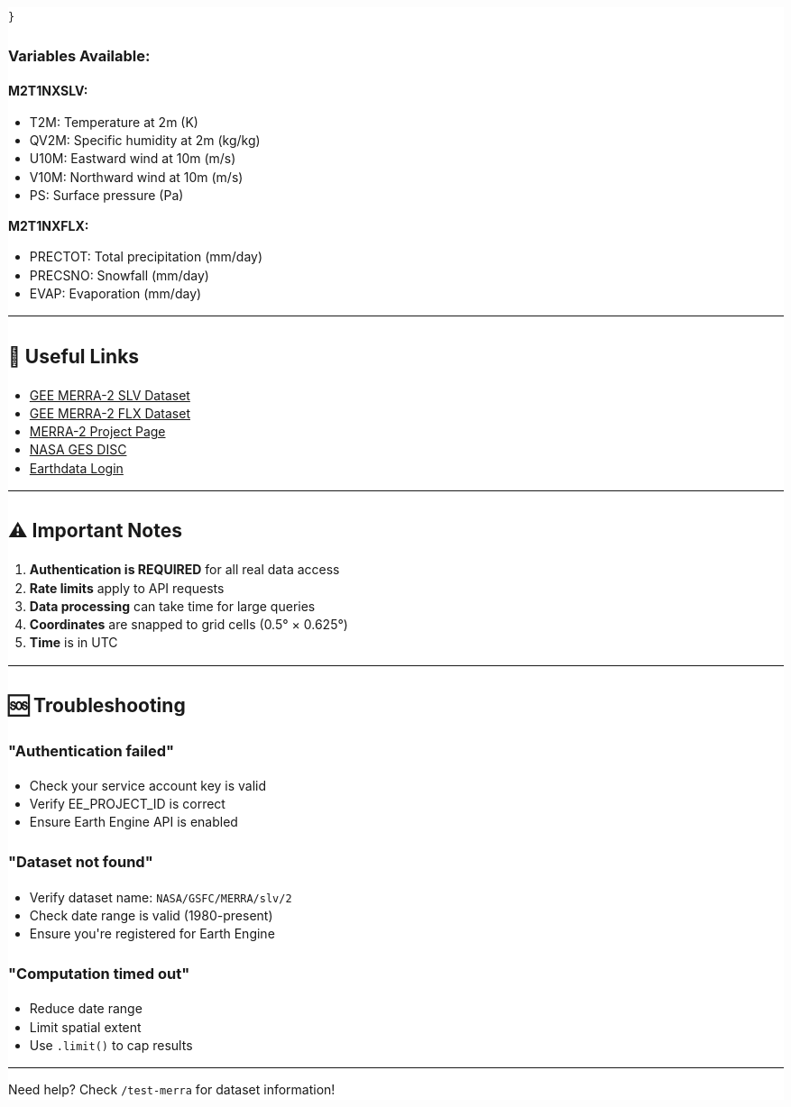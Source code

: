 ```javascript
}
```

### Variables Available:

**M2T1NXSLV:**
- T2M: Temperature at 2m (K)
- QV2M: Specific humidity at 2m (kg/kg)
- U10M: Eastward wind at 10m (m/s)
- V10M: Northward wind at 10m (m/s)
- PS: Surface pressure (Pa)

**M2T1NXFLX:**
- PRECTOT: Total precipitation (mm/day)
- PRECSNO: Snowfall (mm/day)
- EVAP: Evaporation (mm/day)

---

## 🔗 Useful Links

- [GEE MERRA-2 SLV Dataset](https://developers.google.com/earth-engine/datasets/catalog/NASA_GSFC_MERRA_slv_2)
- [GEE MERRA-2 FLX Dataset](https://developers.google.com/earth-engine/datasets/catalog/NASA_GSFC_MERRA_flx_2)
- [MERRA-2 Project Page](https://gmao.gsfc.nasa.gov/reanalysis/MERRA-2/)
- [NASA GES DISC](https://disc.gsfc.nasa.gov/)
- [Earthdata Login](https://urs.earthdata.nasa.gov/)

---

## ⚠️ Important Notes

1. **Authentication is REQUIRED** for all real data access
2. **Rate limits** apply to API requests
3. **Data processing** can take time for large queries
4. **Coordinates** are snapped to grid cells (0.5° × 0.625°)
5. **Time** is in UTC

---

## 🆘 Troubleshooting

### "Authentication failed"
- Check your service account key is valid
- Verify EE_PROJECT_ID is correct
- Ensure Earth Engine API is enabled

### "Dataset not found"
- Verify dataset name: `NASA/GSFC/MERRA/slv/2`
- Check date range is valid (1980-present)
- Ensure you're registered for Earth Engine

### "Computation timed out"
- Reduce date range
- Limit spatial extent
- Use `.limit()` to cap results

---

Need help? Check `/test-merra` for dataset information!

